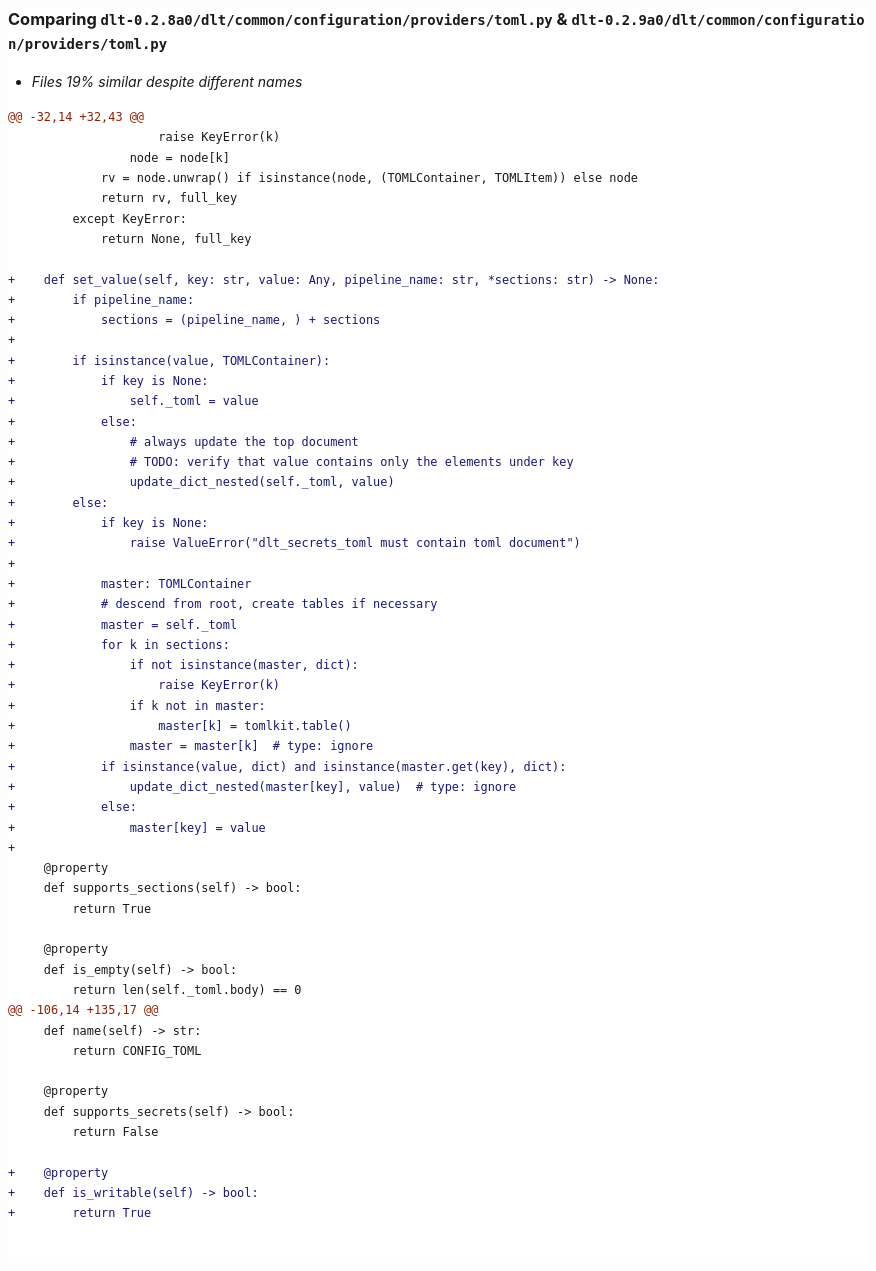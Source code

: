 ### Comparing `dlt-0.2.8a0/dlt/common/configuration/providers/toml.py` & `dlt-0.2.9a0/dlt/common/configuration/providers/toml.py`

 * *Files 19% similar despite different names*

```diff
@@ -32,14 +32,43 @@
                     raise KeyError(k)
                 node = node[k]
             rv = node.unwrap() if isinstance(node, (TOMLContainer, TOMLItem)) else node
             return rv, full_key
         except KeyError:
             return None, full_key
 
+    def set_value(self, key: str, value: Any, pipeline_name: str, *sections: str) -> None:
+        if pipeline_name:
+            sections = (pipeline_name, ) + sections
+
+        if isinstance(value, TOMLContainer):
+            if key is None:
+                self._toml = value
+            else:
+                # always update the top document
+                # TODO: verify that value contains only the elements under key
+                update_dict_nested(self._toml, value)
+        else:
+            if key is None:
+                raise ValueError("dlt_secrets_toml must contain toml document")
+
+            master: TOMLContainer
+            # descend from root, create tables if necessary
+            master = self._toml
+            for k in sections:
+                if not isinstance(master, dict):
+                    raise KeyError(k)
+                if k not in master:
+                    master[k] = tomlkit.table()
+                master = master[k]  # type: ignore
+            if isinstance(value, dict) and isinstance(master.get(key), dict):
+                update_dict_nested(master[key], value)  # type: ignore
+            else:
+                master[key] = value
+
     @property
     def supports_sections(self) -> bool:
         return True
 
     @property
     def is_empty(self) -> bool:
         return len(self._toml.body) == 0
@@ -106,14 +135,17 @@
     def name(self) -> str:
         return CONFIG_TOML
 
     @property
     def supports_secrets(self) -> bool:
         return False
 
+    @property
+    def is_writable(self) -> bool:
+        return True
 
 
```